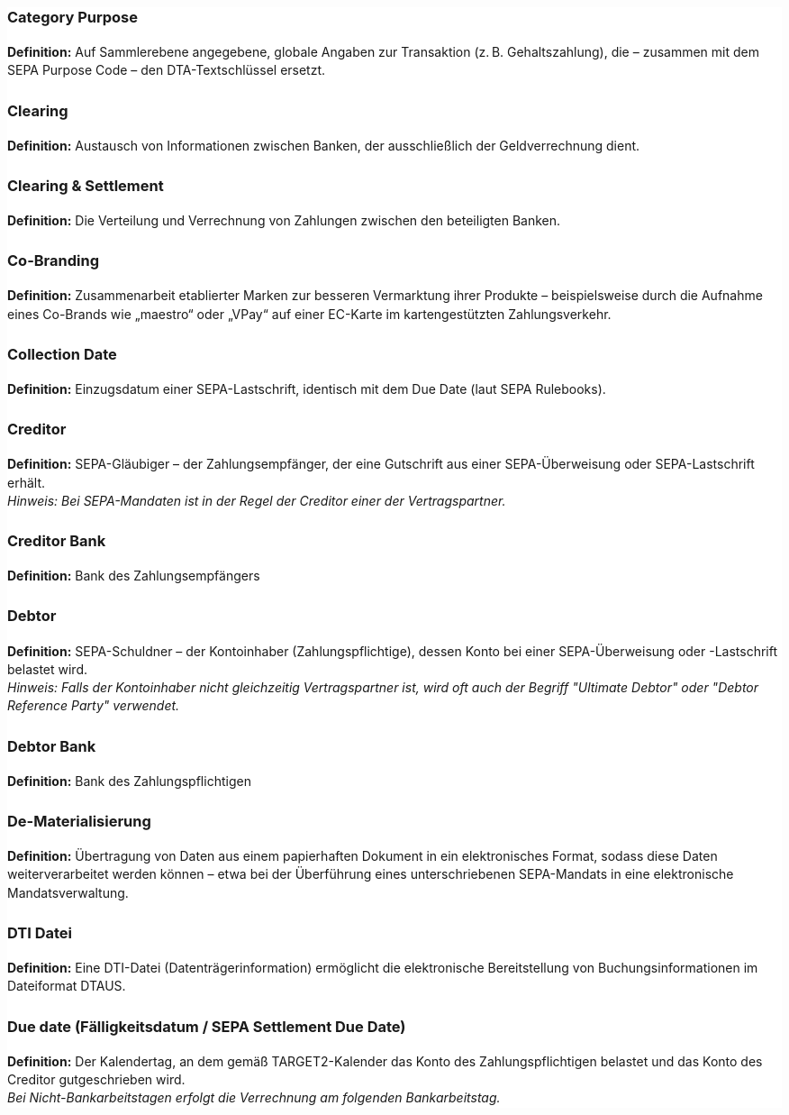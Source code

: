 ### Category Purpose  
**Definition:** Auf Sammlerebene angegebene, globale Angaben zur Transaktion (z. B. Gehaltszahlung), die – zusammen mit dem SEPA Purpose Code – den DTA-Textschlüssel ersetzt.

### Clearing  
**Definition:** Austausch von Informationen zwischen Banken, der ausschließlich der Geldverrechnung dient.

### Clearing & Settlement  
**Definition:** Die Verteilung und Verrechnung von Zahlungen zwischen den beteiligten Banken.

### Co-Branding  
**Definition:** Zusammenarbeit etablierter Marken zur besseren Vermarktung ihrer Produkte – beispielsweise durch die Aufnahme eines Co-Brands wie „maestro“ oder „VPay“ auf einer EC-Karte im kartengestützten Zahlungsverkehr.

### Collection Date  
**Definition:** Einzugsdatum einer SEPA-Lastschrift, identisch mit dem Due Date (laut SEPA Rulebooks).

### Creditor  
**Definition:** SEPA-Gläubiger – der Zahlungsempfänger, der eine Gutschrift aus einer SEPA-Überweisung oder SEPA-Lastschrift erhält.  
_Hinweis: Bei SEPA-Mandaten ist in der Regel der Creditor einer der Vertragspartner._

### Creditor Bank  
**Definition:** Bank des Zahlungsempfängers

### Debtor  
**Definition:** SEPA-Schuldner – der Kontoinhaber (Zahlungspflichtige), dessen Konto bei einer SEPA-Überweisung oder -Lastschrift belastet wird.  
_Hinweis: Falls der Kontoinhaber nicht gleichzeitig Vertragspartner ist, wird oft auch der Begriff "Ultimate Debtor" oder "Debtor Reference Party" verwendet._

### Debtor Bank  
**Definition:** Bank des Zahlungspflichtigen

### De-Materialisierung  
**Definition:** Übertragung von Daten aus einem papierhaften Dokument in ein elektronisches Format, sodass diese Daten weiterverarbeitet werden können – etwa bei der Überführung eines unterschriebenen SEPA-Mandats in eine elektronische Mandatsverwaltung.

### DTI Datei  
**Definition:** Eine DTI-Datei (Datenträgerinformation) ermöglicht die elektronische Bereitstellung von Buchungsinformationen im Dateiformat DTAUS.

### Due date (Fälligkeitsdatum / SEPA Settlement Due Date)  
**Definition:** Der Kalendertag, an dem gemäß TARGET2-Kalender das Konto des Zahlungspflichtigen belastet und das Konto des Creditor gutgeschrieben wird.  
_Bei Nicht-Bankarbeitstagen erfolgt die Verrechnung am folgenden Bankarbeitstag._

